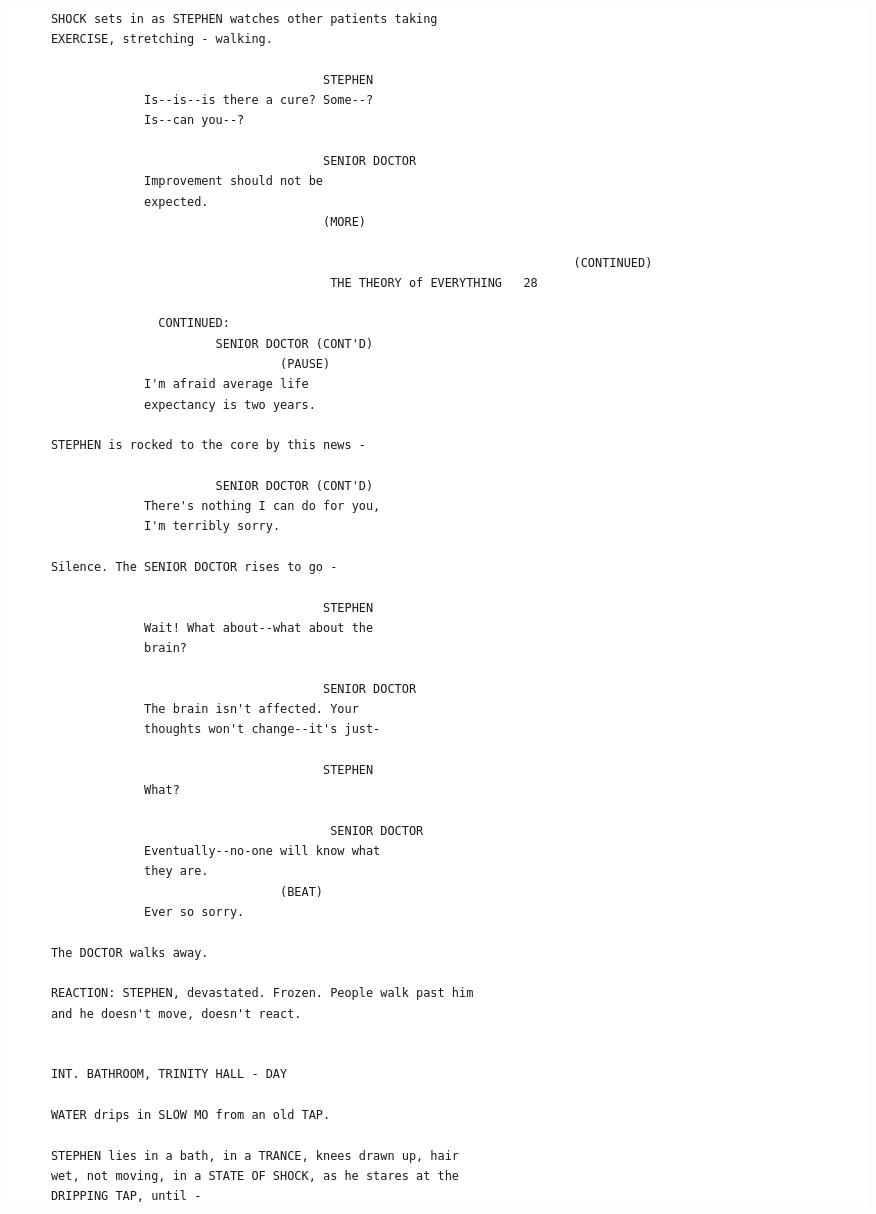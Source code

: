           SHOCK sets in as STEPHEN watches other patients taking
          EXERCISE, stretching - walking.
                         
                                                STEPHEN
                       Is--is--is there a cure? Some--?
                       Is--can you--?
                         
                                                SENIOR DOCTOR
                       Improvement should not be
                       expected.
                                                (MORE)
                         
                                                                                   (CONTINUED)
                                                 THE THEORY of EVERYTHING   28
                         
                         CONTINUED:
                                 SENIOR DOCTOR (CONT'D)
                                          (PAUSE)
                       I'm afraid average life
                       expectancy is two years.
                         
          STEPHEN is rocked to the core by this news -
                         
                                 SENIOR DOCTOR (CONT'D)
                       There's nothing I can do for you,
                       I'm terribly sorry.
                         
          Silence. The SENIOR DOCTOR rises to go -
                         
                                                STEPHEN
                       Wait! What about--what about the
                       brain?
                         
                                                SENIOR DOCTOR
                       The brain isn't affected. Your
                       thoughts won't change--it's just-
                         
                                                STEPHEN
                       What?
                         
                                                 SENIOR DOCTOR
                       Eventually--no-one will know what
                       they are.
                                          (BEAT)
                       Ever so sorry.
                         
          The DOCTOR walks away.
                         
          REACTION: STEPHEN, devastated. Frozen. People walk past him
          and he doesn't move, doesn't react.
                         
                         
          INT. BATHROOM, TRINITY HALL - DAY
                         
          WATER drips in SLOW MO from an old TAP.
                         
          STEPHEN lies in a bath, in a TRANCE, knees drawn up, hair
          wet, not moving, in a STATE OF SHOCK, as he stares at the
          DRIPPING TAP, until -
                         